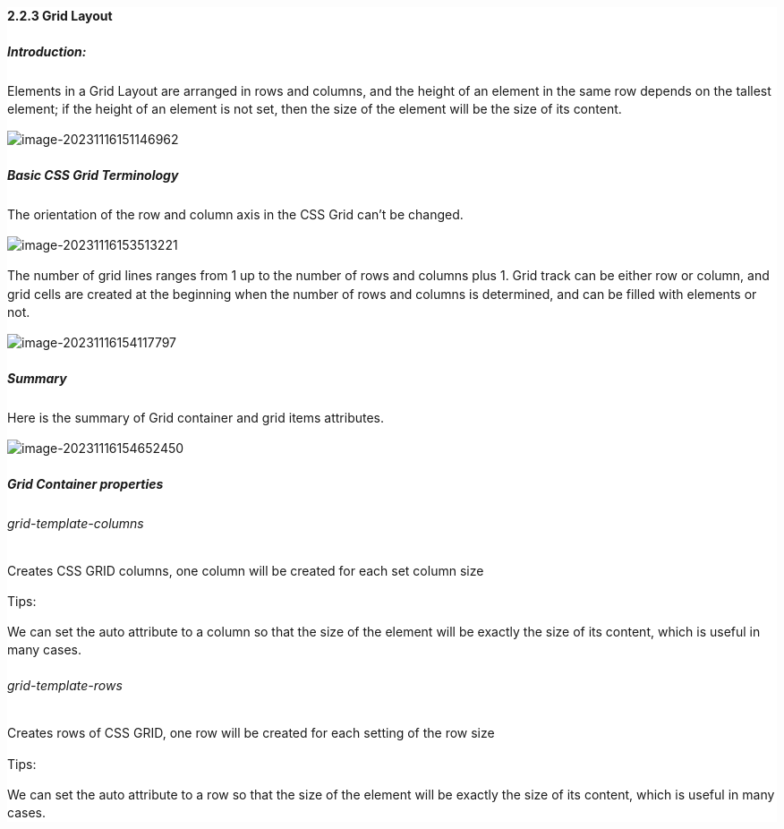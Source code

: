 


#### 2.2.3 Grid Layout



##### Introduction:

Elements in a Grid Layout are arranged in rows and columns, and the height of an element in the same row depends on the tallest element; if the height of an element is not set, then the size of the element will be the size of its content.



![image-20231116151146962](./assets/image-20231116151146962.png)

##### Basic CSS Grid Terminology

The orientation of the row and column axis in the CSS Grid can’t be changed.

![image-20231116153513221](./assets/image-20231116153513221.png)



The number of grid lines ranges from 1 up to the number of rows and columns plus 1. Grid track can be either row or column, and grid cells are created at the beginning when the number of rows and columns is determined, and can be filled with elements or not.

![image-20231116154117797](./assets/image-20231116154117797.png)

##### Summary



Here is the summary of Grid container and grid items attributes.

![image-20231116154652450](./assets/image-20231116154652450.png)




##### Grid Container  properties



######  grid-template-columns

Creates CSS GRID columns, one column will be created for each set column size

Tips:

We can set the auto attribute to a column so that the size of the element will be exactly the size of its content, which is useful in many cases.


######  grid-template-rows

Creates rows of CSS GRID, one row will be created for each setting of the row size

Tips:

We can set the auto attribute to a row so that the size of the element will be exactly the size of its content, which is useful in many cases.
